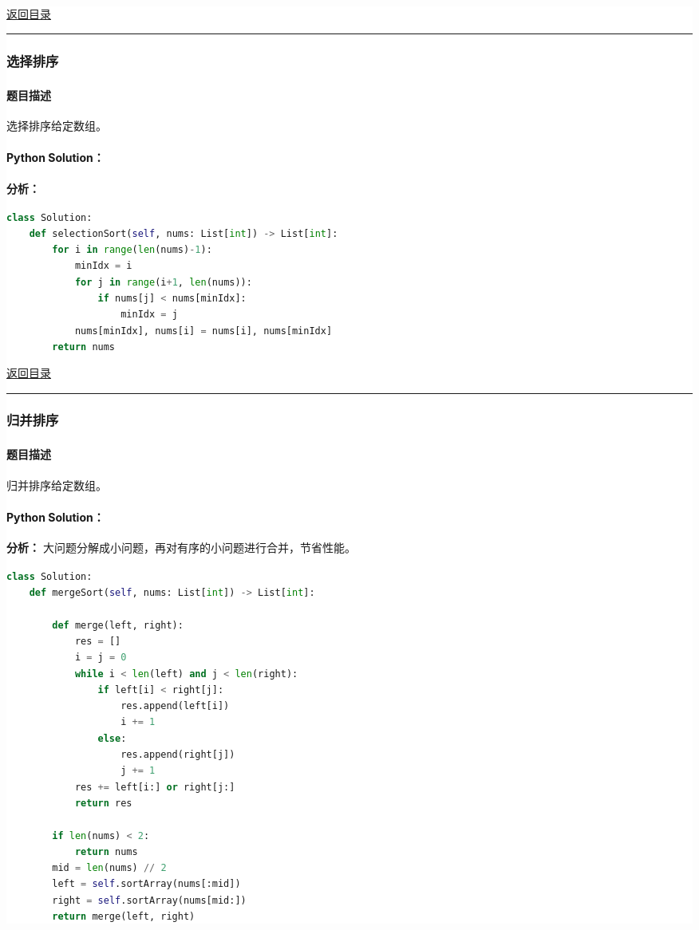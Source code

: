 [返回目录](#502)

---

### 选择排序
#### 题目描述
选择排序给定数组。
#### Python Solution：
**分析：**

```Python
class Solution:
    def selectionSort(self, nums: List[int]) -> List[int]:
        for i in range(len(nums)-1):
            minIdx = i
            for j in range(i+1, len(nums)):
                if nums[j] < nums[minIdx]:
                    minIdx = j
            nums[minIdx], nums[i] = nums[i], nums[minIdx]
        return nums
```

[返回目录](#503)

---

### 归并排序
#### 题目描述
归并排序给定数组。
#### Python Solution：
**分析：** 大问题分解成小问题，再对有序的小问题进行合并，节省性能。

```Python
class Solution:
    def mergeSort(self, nums: List[int]) -> List[int]:

        def merge(left, right):
            res = []
            i = j = 0
            while i < len(left) and j < len(right):
                if left[i] < right[j]:
                    res.append(left[i])
                    i += 1
                else:
                    res.append(right[j])
                    j += 1
            res += left[i:] or right[j:]
            return res

        if len(nums) < 2:
            return nums
        mid = len(nums) // 2
        left = self.sortArray(nums[:mid])
        right = self.sortArray(nums[mid:])
        return merge(left, right)
```
